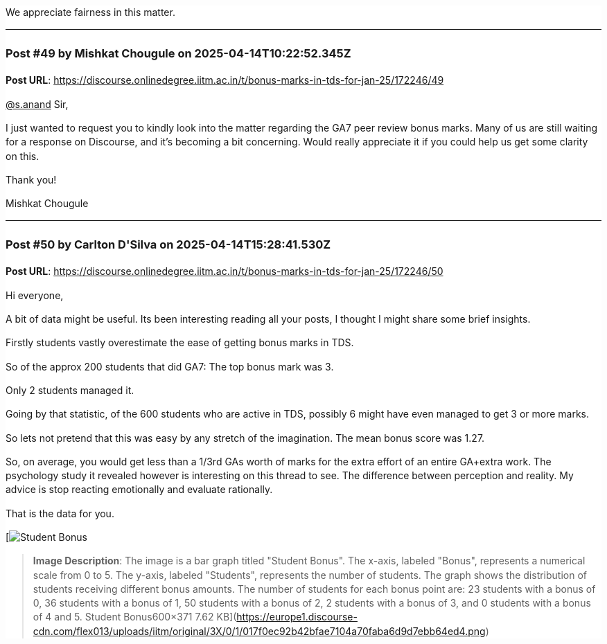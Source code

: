 We appreciate fairness in this matter.

---

### Post #49 by Mishkat Chougule on 2025-04-14T10:22:52.345Z
**Post URL**: https://discourse.onlinedegree.iitm.ac.in/t/bonus-marks-in-tds-for-jan-25/172246/49

[@s.anand](/u/s.anand)
 Sir,

I just wanted to request you to kindly look into the matter regarding the GA7 peer review bonus marks. Many of us are still waiting for a response on Discourse, and it’s becoming a bit concerning. Would really appreciate it if you could help us get some clarity on this.

Thank you!

Mishkat Chougule

---

### Post #50 by Carlton D'Silva on 2025-04-14T15:28:41.530Z
**Post URL**: https://discourse.onlinedegree.iitm.ac.in/t/bonus-marks-in-tds-for-jan-25/172246/50

Hi everyone,

A bit of data might be useful. Its been interesting reading all your posts, I thought I might share some brief insights.

Firstly students
vastly
 overestimate the ease of getting bonus marks in TDS.

So of the approx 200 students that did GA7: The top bonus mark was 3.

Only 2 students managed it.

Going by that statistic, of the 600 students who are active in TDS, possibly 6
might
 have even managed to get 3 or more marks.

So lets not pretend that this was easy by any stretch of the imagination.
 The mean bonus score was 1.27.

So, on average, you would get less than a 1/3rd GAs worth of marks for the extra effort of an entire GA+extra work. The psychology study it revealed however is interesting on this thread to see. The difference between perception and reality. My advice is stop reacting emotionally and evaluate rationally.

That is the data for you.

[![Student Bonus](https://europe1.discourse-cdn.com/flex013/uploads/iitm/original/3X/0/1/017f0ec92b42bfae7104a70faba6d9d7ebb64ed4.png)

> **Image Description**: The image is a bar graph titled "Student Bonus". The x-axis, labeled "Bonus", represents a numerical scale from 0 to 5. The y-axis, labeled "Students", represents the number of students. The graph shows the distribution of students receiving different bonus amounts. The number of students for each bonus point are: 23 students with a bonus of 0, 36 students with a bonus of 1, 50 students with a bonus of 2, 2 students with a bonus of 3, and 0 students with a bonus of 4 and 5.
Student Bonus600×371 7.62 KB](https://europe1.discourse-cdn.com/flex013/uploads/iitm/original/3X/0/1/017f0ec92b42bfae7104a70faba6d9d7ebb64ed4.png)
